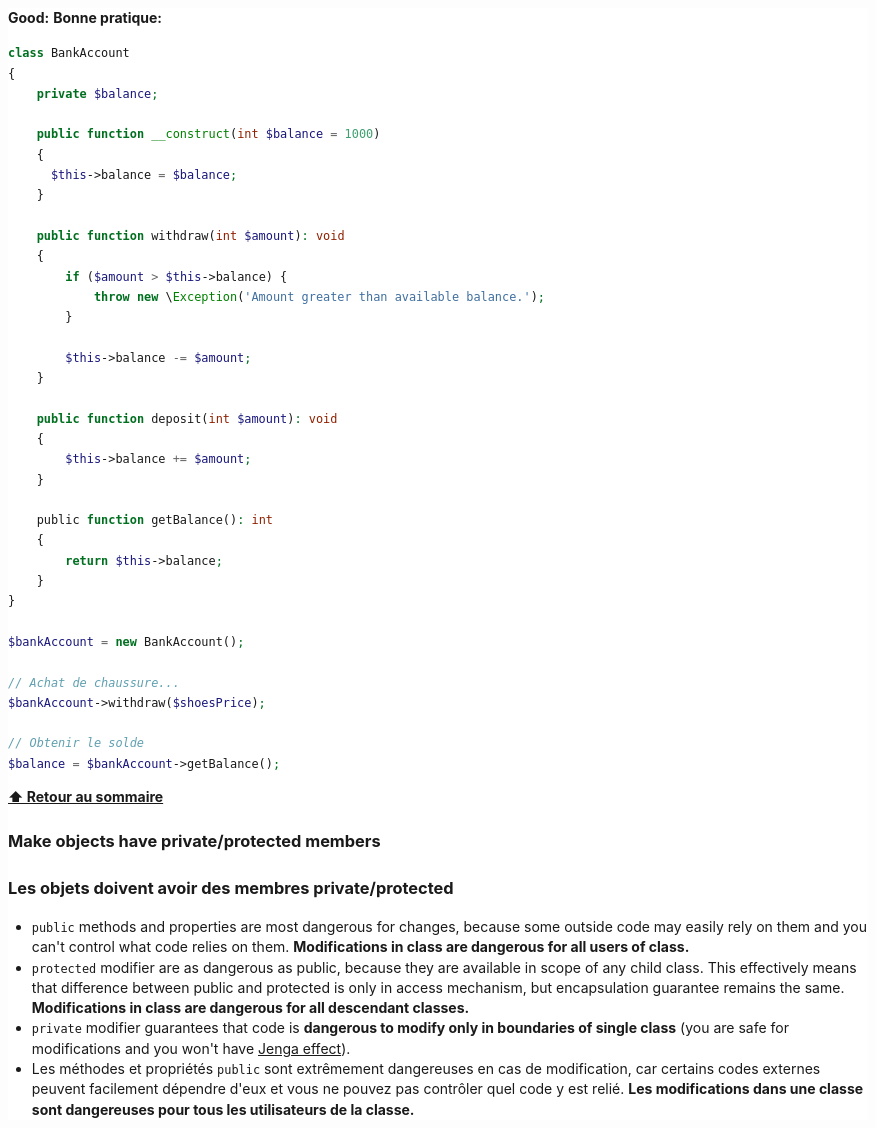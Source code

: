 **Good:**
**Bonne pratique:**

```php
class BankAccount
{
    private $balance;

    public function __construct(int $balance = 1000)
    {
      $this->balance = $balance;
    }

    public function withdraw(int $amount): void
    {
        if ($amount > $this->balance) {
            throw new \Exception('Amount greater than available balance.');
        }

        $this->balance -= $amount;
    }

    public function deposit(int $amount): void
    {
        $this->balance += $amount;
    }

    public function getBalance(): int
    {
        return $this->balance;
    }
}

$bankAccount = new BankAccount();

// Achat de chaussure...
$bankAccount->withdraw($shoesPrice);

// Obtenir le solde
$balance = $bankAccount->getBalance();
```

**[⬆ Retour au sommaire](#table-of-contents)**

### Make objects have private/protected members
### Les objets doivent avoir des membres private/protected

* `public` methods and properties are most dangerous for changes, because some outside code may easily rely on them and you can't control what code relies on them. **Modifications in class are dangerous for all users of class.**
* `protected` modifier are as dangerous as public, because they are available in scope of any child class. This effectively means that difference between public and protected is only in access mechanism, but encapsulation guarantee remains the same. **Modifications in class are dangerous for all descendant classes.**
* `private` modifier guarantees that code is **dangerous to modify only in boundaries of single class** (you are safe for modifications and you won't have [Jenga effect](http://www.urbandictionary.com/define.php?term=Jengaphobia&defid=2494196)).
* Les méthodes et propriétés `public` sont extrêmement dangereuses en cas de modification, car certains codes externes peuvent facilement dépendre d'eux et vous ne pouvez pas contrôler quel code y est relié. **Les modifications dans une classe sont dangereuses pour tous les utilisateurs de la classe.** 